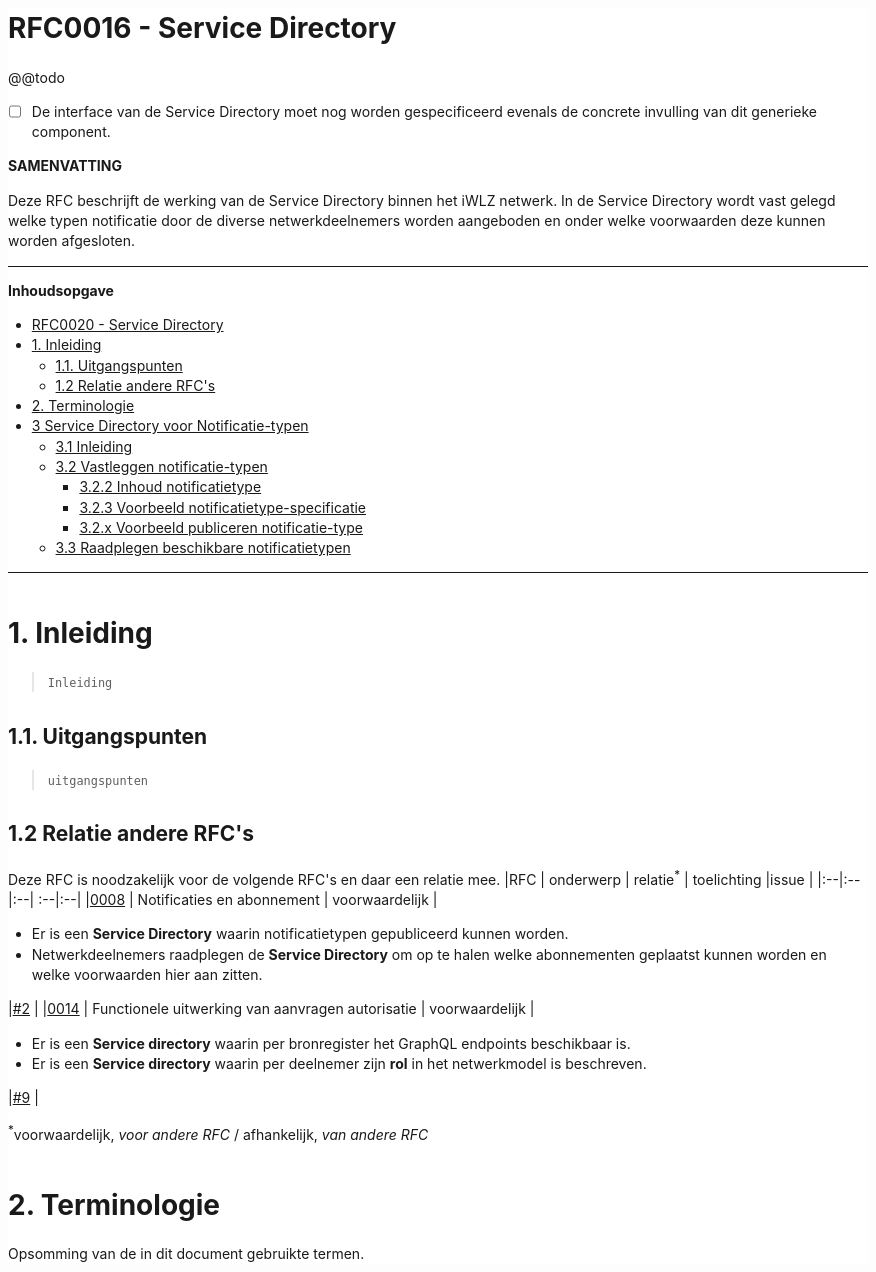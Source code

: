 # RFC0016 - Service Directory

@@todo
 - [ ] De interface van de Service Directory moet nog worden gespecificeerd evenals de concrete invulling van dit generieke component.

**SAMENVATTING**

Deze RFC beschrijft de werking van de Service Directory binnen het iWLZ netwerk. In de Service Directory wordt vast gelegd welke typen notificatie door de diverse netwerkdeelnemers worden aangeboden en onder welke voorwaarden deze kunnen worden afgesloten. 

---
**Inhoudsopgave**
- [RFC0020 - Service Directory](#rfc0020---service-directory)
- [1. Inleiding](#1-inleiding)
  - [1.1. Uitgangspunten](#11-uitgangspunten)
  - [1.2 Relatie andere RFC's](#12-relatie-andere-rfcs)
- [2. Terminologie](#2-terminologie)
- [3 Service Directory voor Notificatie-typen](#3-service-directory-voor-notificatie-typen)
  - [3.1 Inleiding](#31-inleiding)
  - [3.2 Vastleggen notificatie-typen](#32-vastleggen-notificatie-typen)
    - [3.2.2 Inhoud notificatietype](#322-inhoud-notificatietype)
    - [3.2.3 Voorbeeld notificatietype-specificatie](#323-voorbeeld-notificatietype-specificatie)
    - [3.2.x Voorbeeld publiceren notificatie-type](#32x-voorbeeld-publiceren-notificatie-type)
  - [3.3 Raadplegen beschikbare notificatietypen](#33-raadplegen-beschikbare-notificatietypen)

---
# 1. Inleiding
>```Inleiding```


## 1.1. Uitgangspunten
>```uitgangspunten```

## 1.2 Relatie andere RFC's
Deze RFC is noodzakelijk voor de volgende RFC's en daar een relatie mee. 
|RFC | onderwerp | relatie<sup>*</sup> | toelichting |issue |
|:--|:--|:--| :--|:--|
|[0008](/RFC/RFC0008%20-%20Notificaties%20en%20Abonnementen.md) | Notificaties en abonnement | voorwaardelijk | <ul><li>Er is een **Service Directory** waarin notificatietypen gepubliceerd kunnen worden.</li> <li>Netwerkdeelnemers raadplegen de **Service Directory** om op te halen welke abonnementen geplaatst kunnen worden en welke voorwaarden hier aan zitten. </li></ul>|[#2](https://github.com/iStandaarden/iWlz-RFC/issues/2) |
|[0014](/RFC//RFC0014%20-%20Functionele%20uitwerking%20aanvragen%20van%20autorisatie.md) | Functionele uitwerking van aanvragen autorisatie | voorwaardelijk |<ul><li>Er is een **Service directory** waarin per bronregister het GraphQL endpoints beschikbaar is.</li><li>Er is een **Service directory** waarin per deelnemer zijn **rol** in het netwerkmodel is beschreven.</li></ul> |[#9](https://github.com/iStandaarden/iWlz-RFC/issues/9) |

<sup>*</sup>voorwaardelijk, *voor andere RFC* / afhankelijk, *van andere RFC*


# 2. Terminologie
Opsomming van de in dit document gebruikte termen.
